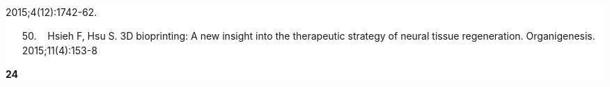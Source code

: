 <p><span class="font2">2015;4(12):1742-62.</span></p>
<ul style="list-style:none;"><li>
<p><span class="font2">50. &nbsp;&nbsp;&nbsp;Hsieh F, Hsu S. 3D bioprinting: A new insight into the therapeutic strategy of neural tissue regeneration. Organigenesis. 2015;11(4):153-8</span></p></li></ul>
<p><span class="font4" style="font-weight:bold;">24</span></p>